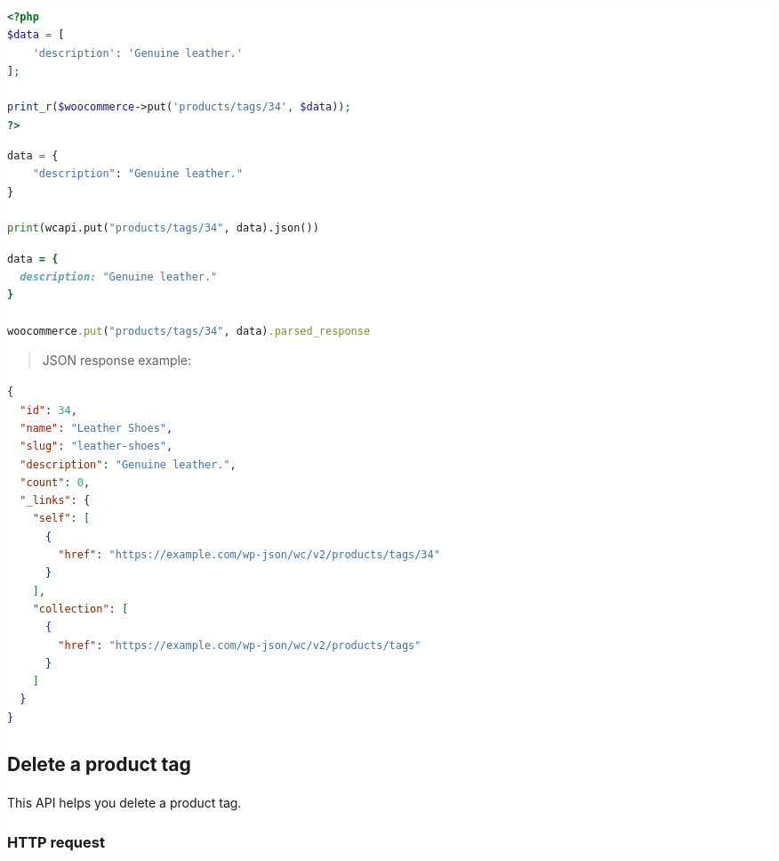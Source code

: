 ```php
<?php
$data = [
    'description': 'Genuine leather.'
];

print_r($woocommerce->put('products/tags/34', $data));
?>
```

```python
data = {
    "description": "Genuine leather."
}

print(wcapi.put("products/tags/34", data).json())
```

```ruby
data = {
  description: "Genuine leather."
}

woocommerce.put("products/tags/34", data).parsed_response
```

> JSON response example:

```json
{
  "id": 34,
  "name": "Leather Shoes",
  "slug": "leather-shoes",
  "description": "Genuine leather.",
  "count": 0,
  "_links": {
    "self": [
      {
        "href": "https://example.com/wp-json/wc/v2/products/tags/34"
      }
    ],
    "collection": [
      {
        "href": "https://example.com/wp-json/wc/v2/products/tags"
      }
    ]
  }
}
```

## Delete a product tag ##

This API helps you delete a product tag.

### HTTP request ###
